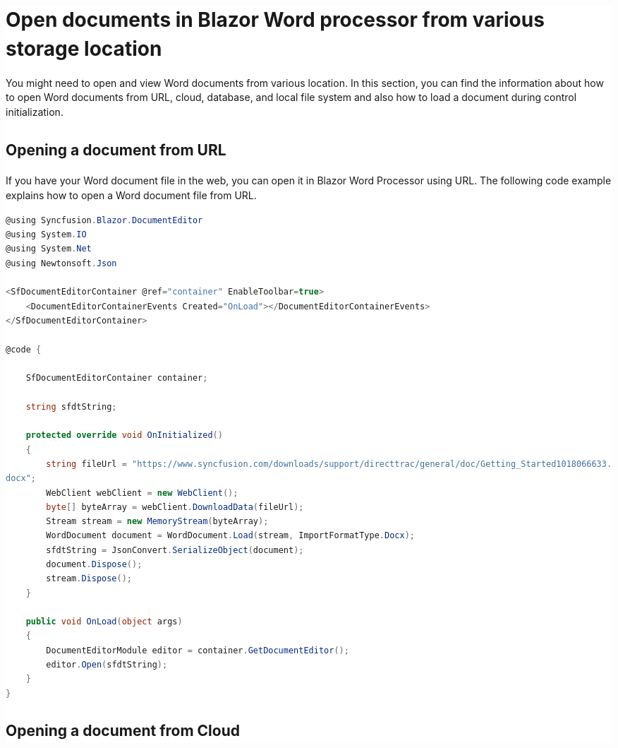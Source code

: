 # Open documents in Blazor Word processor from various storage location

You might need to open and view Word documents from various location. In this section, you can find the information about how to open Word documents from URL, cloud, database, and local file system and also how to load a document during control initialization.

## Opening a document from URL

If you have your Word document file in the web, you can open it in Blazor Word Processor using URL. The following code example explains how to open a Word document file from URL.

```csharp
@using Syncfusion.Blazor.DocumentEditor
@using System.IO
@using System.Net
@using Newtonsoft.Json

<SfDocumentEditorContainer @ref="container" EnableToolbar=true>
    <DocumentEditorContainerEvents Created="OnLoad"></DocumentEditorContainerEvents>
</SfDocumentEditorContainer>

@code {

    SfDocumentEditorContainer container;

    string sfdtString;

    protected override void OnInitialized()
    {
        string fileUrl = "https://www.syncfusion.com/downloads/support/directtrac/general/doc/Getting_Started1018066633.docx";
        WebClient webClient = new WebClient();
        byte[] byteArray = webClient.DownloadData(fileUrl);
        Stream stream = new MemoryStream(byteArray);
        WordDocument document = WordDocument.Load(stream, ImportFormatType.Docx);
        sfdtString = JsonConvert.SerializeObject(document);
        document.Dispose();
        stream.Dispose();
    }

    public void OnLoad(object args)
    {
        DocumentEditorModule editor = container.GetDocumentEditor();
        editor.Open(sfdtString);
    }
}
```

## Opening a document from Cloud
